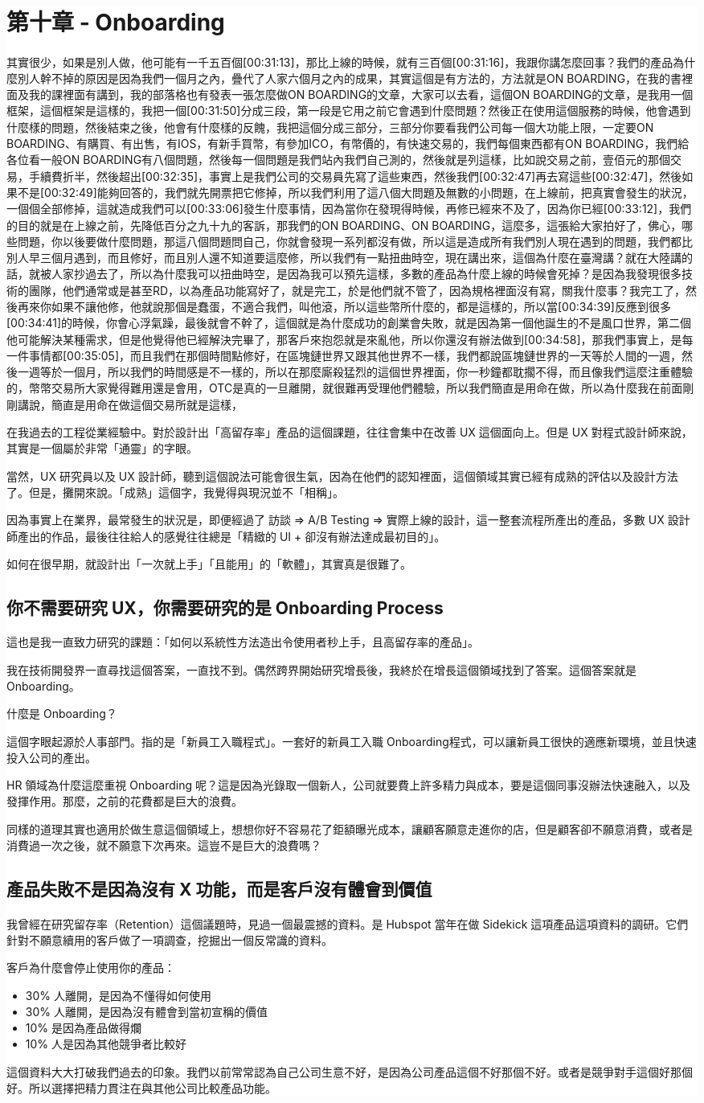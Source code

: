 # 第十章 - Onboarding

其實很少，如果是別人做，他可能有一千五百個[00:31:13]，那比上線的時候，就有三百個[00:31:16]，我跟你講怎麼回事？我們的產品為什麼別人幹不掉的原因是因為我們一個月之內，疊代了人家六個月之內的成果，其實這個是有方法的，方法就是ON BOARDING，在我的書裡面及我的課裡面有講到，我的部落格也有發表一張怎麼做ON BOARDING的文章，大家可以去看，這個ON BOARDING的文章，是我用一個框架，這個框架是這樣的，我把一個[00:31:50]分成三段，第一段是它用之前它會遇到什麼問題？然後正在使用這個服務的時候，他會遇到什麼樣的問題，然後結束之後，他會有什麼樣的反餽，我把這個分成三部分，三部分你要看我們公司每一個大功能上限，一定要ON BOARDING、有購買、有出售，有IOS，有新手買幣，有參加ICO，有幣價的，有快速交易的，我們每個東西都有ON BOARDING，我們給各位看一般ON BOARDING有八個問題，然後每一個問題是我們站內我們自己測的，然後就是列這樣，比如說交易之前，壹佰元的那個交易，手續費折半，然後超出[00:32:35]，事實上是我們公司的交易員先寫了這些東西，然後我們[00:32:47]再去寫這些[00:32:47]，然後如果不是[00:32:49]能夠回答的，我們就先開票把它修掉，所以我們利用了這八個大問題及無數的小問題，在上線前，把真實會發生的狀況，一個個全部修掉，這就造成我們可以[00:33:06]發生什麼事情，因為當你在發現得時候，再修已經來不及了，因為你已經[00:33:12]，我們的目的就是在上線之前，先降低百分之九十九的客訴，那我們的ON BOARDING、ON BOARDING，這麼多，這張給大家拍好了，佛心，哪些問題，你以後要做什麼問題，那這八個問題問自己，你就會發現一系列都沒有做，所以這是造成所有我們別人現在遇到的問題，我們都比別人早三個月遇到，而且修好，而且別人還不知道要這麼修，所以我們有一點扭曲時空，現在講出來，這個為什麼在臺灣講？就在大陸講的話，就被人家抄過去了，所以為什麼我可以扭曲時空，是因為我可以預先這樣，多數的產品為什麼上線的時候會死掉？是因為我發現很多技術的團隊，他們通常或是甚至RD，以為產品功能寫好了，就是完工，於是他們就不管了，因為規格裡面沒有寫，關我什麼事？我完工了，然後再來你如果不讓他修，他就說那個是蠢蛋，不適合我們，叫他滾，所以這些幣所什麼的，都是這樣的，所以當[00:34:39]反應到很多[00:34:41]的時候，你會心浮氣躁，最後就會不幹了，這個就是為什麼成功的創業會失敗，就是因為第一個他誕生的不是風口世界，第二個他可能解決某種需求，但是他覺得他已經解決完畢了，那客戶來抱怨就是來亂他，所以你還沒有辦法做到[00:34:58]，那我們事實上，是每一件事情都[00:35:05]，而且我們在那個時間點修好，在區塊鏈世界又跟其他世界不一樣，我們都說區塊鏈世界的一天等於人間的一週，然後一週等於一個月，所以我們的時間感是不一樣的，所以在那麼廝殺猛烈的這個世界裡面，你一秒鐘都耽擱不得，而且像我們這麼注重體驗的，幣幣交易所大家覺得難用還是會用，OTC是真的一旦離開，就很難再受理他們體驗，所以我們簡直是用命在做，所以為什麼我在前面剛剛講說，簡直是用命在做這個交易所就是這樣，



在我過去的工程從業經驗中。對於設計出「高留存率」產品的這個課題，往往會集中在改善 UX 這個面向上。但是 UX 對程式設計師來說，其實是一個屬於非常「通靈」的字眼。

當然，UX 研究員以及 UX 設計師，聽到這個說法可能會很生氣，因為在他們的認知裡面，這個領域其實已經有成熟的評估以及設計方法了。但是，攤開來說。「成熟」這個字，我覺得與現況並不「相稱」。

因為事實上在業界，最常發生的狀況是，即便經過了 訪談 => A/B Testing => 實際上線的設計，這一整套流程所產出的產品，多數 UX 設計師產出的作品，最後往往給人的感覺往往總是「精緻的 UI + 卻沒有辦法達成最初目的」。

如何在很早期，就設計出「一次就上手」「且能用」的「軟體」，其實真是很難了。

## 你不需要研究 UX，你需要研究的是 Onboarding Process

這也是我一直致力研究的課題：「如何以系統性方法造出令使用者秒上手，且高留存率的產品」。


我在技術開發界一直尋找這個答案，一直找不到。偶然跨界開始研究增長後，我終於在增長這個領域找到了答案。這個答案就是 Onboarding。

什麼是 Onboarding？

這個字眼起源於人事部門。指的是「新員工入職程式」。一套好的新員工入職 Onboarding程式，可以讓新員工很快的適應新環境，並且快速投入公司的產出。

HR 領域為什麼這麼重視 Onboarding 呢？這是因為光錄取一個新人，公司就要費上許多精力與成本，要是這個同事沒辦法快速融入，以及發揮作用。那麼，之前的花費都是巨大的浪費。

同樣的道理其實也適用於做生意這個領域上，想想你好不容易花了鉅額曝光成本，讓顧客願意走進你的店，但是顧客卻不願意消費，或者是消費過一次之後，就不願意下次再來。這豈不是巨大的浪費嗎？

## 產品失敗不是因為沒有 X 功能，而是客戶沒有體會到價值

我曾經在研究留存率（Retention）這個議題時，見過一個最震撼的資料。是 Hubspot 當年在做 Sidekick 這項產品這項資料的調研。它們針對不願意續用的客戶做了一項調查，挖掘出一個反常識的資料。

客戶為什麼會停止使用你的產品：

- 30% 人離開，是因為不懂得如何使用
- 30% 人離開，是因為沒有體會到當初宣稱的價值
- 10% 是因為產品做得爛
- 10% 人是因為其他競爭者比較好

這個資料大大打破我們過去的印象。我們以前常常認為自己公司生意不好，是因為公司產品這個不好那個不好。或者是競爭對手這個好那個好。所以選擇把精力貫注在與其他公司比較產品功能。
